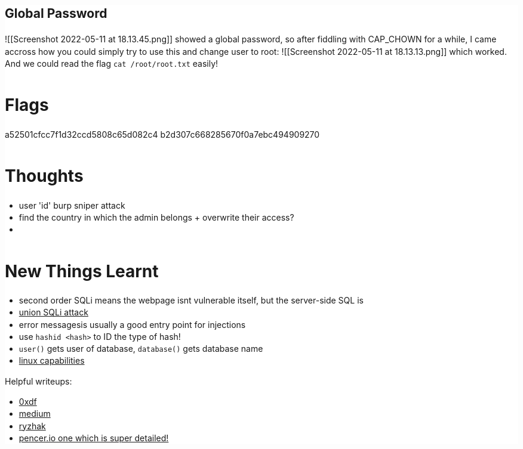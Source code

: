 
## Global Password
![[Screenshot 2022-05-11 at 18.13.45.png]] showed a global password, so after fiddling with CAP_CHOWN for a while, I came accross how you could simply try to use this and change user to root:
![[Screenshot 2022-05-11 at 18.13.13.png]] which worked. And we could read the flag `cat /root/root.txt` easily!





# Flags
a52501cfcc7f1d32ccd5808c65d082c4
b2d307c668285670f0a7ebc494909270
# Thoughts
- user 'id' burp sniper attack
- find the country in which the admin belongs + overwrite their access?
- 
# New Things Learnt
- second order SQLi means the webpage isnt vulnerable itself, but the server-side SQL is
- [union SQLi attack](https://portswigger.net/web-security/sql-injection/union-attacks)
- error messagesis usually a good entry point for injections
- use `hashid <hash>` to ID the type of hash!
- `user()` gets user of database, `database()` gets database name
- [linux capabilities](https://steflan-security.com/linux-privilege-escalation-exploiting-capabilities/)

Helpful writeups:
- [0xdf](https://0xdf.gitlab.io/2021/09/14/htb-validation.html)
- [medium](https://medium.com/@v1per/validation-hackthebox-writeup-c71a8d76612d)
- [ryzhak](https://www.ryzhak.com/htb-validation-writeup/)
- [pencer.io one which is super detailed!](https://pencer.io/ctf/ctf-htb-validation/)